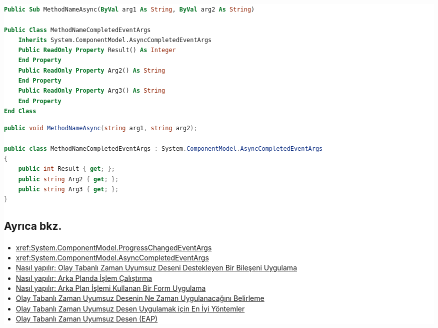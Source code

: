 ```vb
Public Sub MethodNameAsync(ByVal arg1 As String, ByVal arg2 As String)

Public Class MethodNameCompletedEventArgs
    Inherits System.ComponentModel.AsyncCompletedEventArgs
    Public ReadOnly Property Result() As Integer
    End Property
    Public ReadOnly Property Arg2() As String
    End Property
    Public ReadOnly Property Arg3() As String
    End Property
End Class
```

```csharp
public void MethodNameAsync(string arg1, string arg2);

public class MethodNameCompletedEventArgs : System.ComponentModel.AsyncCompletedEventArgs
{
    public int Result { get; };
    public string Arg2 { get; };
    public string Arg3 { get; };
}
```

## <a name="see-also"></a>Ayrıca bkz.

- <xref:System.ComponentModel.ProgressChangedEventArgs>
- <xref:System.ComponentModel.AsyncCompletedEventArgs>
- [Nasıl yapılır: Olay Tabanlı Zaman Uyumsuz Deseni Destekleyen Bir Bileşeni Uygulama](component-that-supports-the-event-based-asynchronous-pattern.md)
- [Nasıl yapılır: Arka Planda İşlem Çalıştırma](/dotnet/desktop/winforms/controls/how-to-run-an-operation-in-the-background)
- [Nasıl yapılır: Arka Plan İşlemi Kullanan Bir Form Uygulama](/dotnet/desktop/winforms/controls/how-to-implement-a-form-that-uses-a-background-operation)
- [Olay Tabanlı Zaman Uyumsuz Desenin Ne Zaman Uygulanacağını Belirleme](deciding-when-to-implement-the-event-based-asynchronous-pattern.md)
- [Olay Tabanlı Zaman Uyumsuz Desen Uygulamak için En İyi Yöntemler](best-practices-for-implementing-the-event-based-asynchronous-pattern.md)
- [Olay Tabanlı Zaman Uyumsuz Desen (EAP)](event-based-asynchronous-pattern-eap.md)
